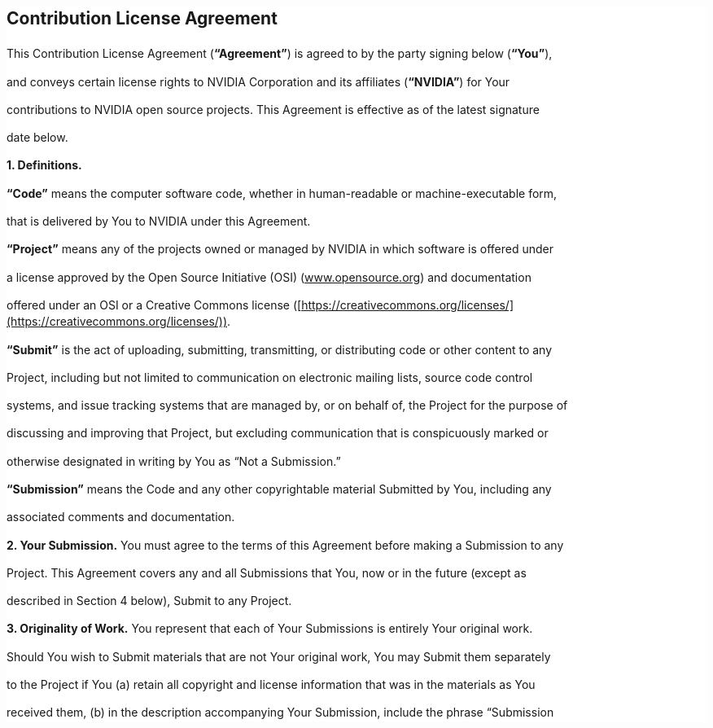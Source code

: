 ## Contribution License Agreement

This Contribution License Agreement (**“Agreement”**) is agreed to by the party signing below (**“You”**),

and conveys certain license rights to NVIDIA Corporation and its affiliates (**“NVIDIA”**) for Your

contributions to NVIDIA open source projects. This Agreement is effective as of the latest signature

date below.

**1. Definitions.**

**“Code”** means the computer software code, whether in human-readable or machine-executable form,

that is delivered by You to NVIDIA under this Agreement.

**“Project”** means any of the projects owned or managed by NVIDIA in which software is offered under

a license approved by the Open Source Initiative (OSI) (www.opensource.org) and documentation

offered under an OSI or a Creative Commons license ([https://creativecommons.org/licenses/](https://creativecommons.org/licenses/)).

**“Submit”** is the act of uploading, submitting, transmitting, or distributing code or other content to any

Project, including but not limited to communication on electronic mailing lists, source code control

systems, and issue tracking systems that are managed by, or on behalf of, the Project for the purpose of

discussing and improving that Project, but excluding communication that is conspicuously marked or

otherwise designated in writing by You as “Not a Submission.”

**“Submission”** means the Code and any other copyrightable material Submitted by You, including any

associated comments and documentation.

**2. Your Submission.** You must agree to the terms of this Agreement before making a Submission to any

Project. This Agreement covers any and all Submissions that You, now or in the future (except as

described in Section 4 below), Submit to any Project.

**3. Originality of Work.** You represent that each of Your Submissions is entirely Your original work.

Should You wish to Submit materials that are not Your original work, You may Submit them separately

to the Project if You (a) retain all copyright and license information that was in the materials as You

received them, (b) in the description accompanying Your Submission, include the phrase “Submission
